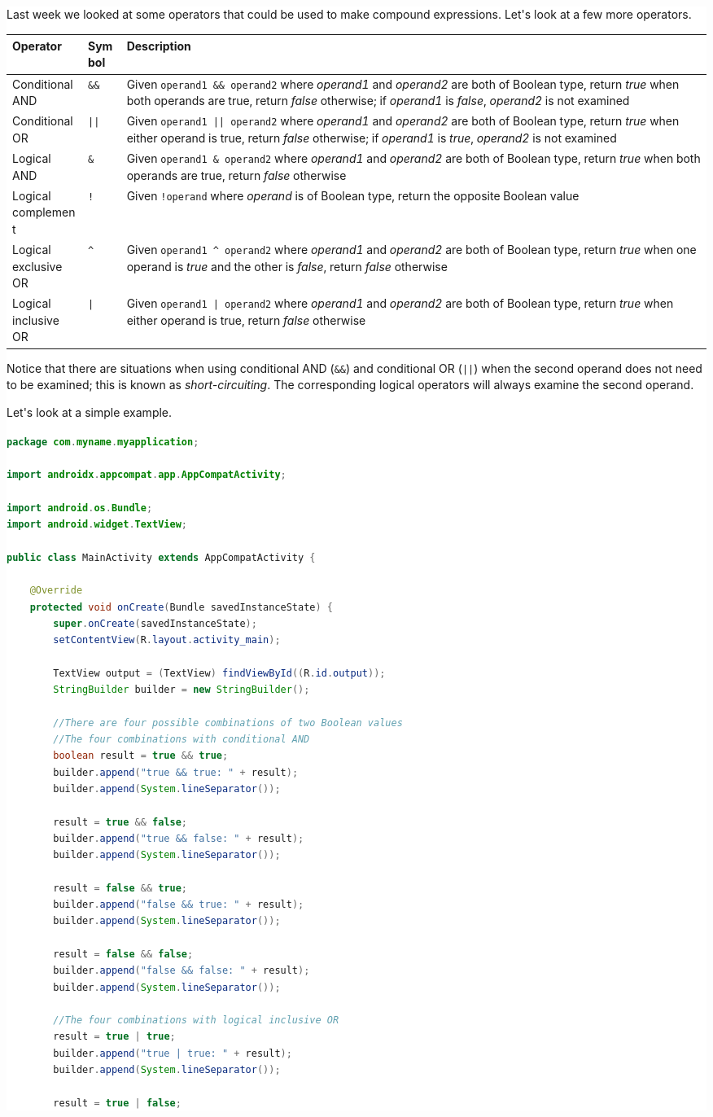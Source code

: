 Last week we looked at some operators that could be used to make compound
expressions.  Let's look at a few more operators.

| Operator             | Symbol                    | Description                                                                                                                                                                                                                          |
|:---------------------|:--------------------------|:-------------------------------------------------------------------------------------------------------------------------------------------------------------------------------------------------------------------------------------|
| Conditional AND      | `&&`                      | Given `operand1 && operand2` where *operand1* and *operand2* are both of Boolean type, return *true* when both operands are true, return *false* otherwise; if *operand1* is *false*, *operand2* is not examined                     |
| Conditional OR       | <code>&#124;&#124;</code> | Given <code>operand1 &#124;&#124; operand2</code> where *operand1* and *operand2* are both of Boolean type, return *true* when either operand is true, return *false* otherwise; if *operand1* is *true*, *operand2* is not examined |
| Logical AND          | `&`                       | Given `operand1 & operand2` where *operand1* and *operand2* are both of Boolean type, return *true* when both operands are true, return *false* otherwise                                                                            |
| Logical complement   | `!`                       | Given `!operand` where *operand* is of Boolean type, return the opposite Boolean value                                                                                                                                               |
| Logical exclusive OR | `^`                       | Given `operand1 ^ operand2` where *operand1* and *operand2* are both of Boolean type, return *true* when one operand is *true* and the other is *false*, return *false* otherwise                                                    |
| Logical inclusive OR | <code>&#124;</code>       | Given <code>operand1 &#124; operand2</code> where *operand1* and *operand2* are both of Boolean type, return *true* when either operand is true, return *false* otherwise                                                            |

Notice that there are situations when using conditional AND (`&&`) and
conditional OR (`||`) when the second operand does not need to be examined;
this is known as *short-circuiting*.  The corresponding logical operators will
always examine the second operand.

Let's look at a simple example.

``` java
package com.myname.myapplication;

import androidx.appcompat.app.AppCompatActivity;

import android.os.Bundle;
import android.widget.TextView;

public class MainActivity extends AppCompatActivity {

    @Override
    protected void onCreate(Bundle savedInstanceState) {
        super.onCreate(savedInstanceState);
        setContentView(R.layout.activity_main);

        TextView output = (TextView) findViewById((R.id.output));
        StringBuilder builder = new StringBuilder();

        //There are four possible combinations of two Boolean values
        //The four combinations with conditional AND
        boolean result = true && true;
        builder.append("true && true: " + result);
        builder.append(System.lineSeparator());

        result = true && false;
        builder.append("true && false: " + result);
        builder.append(System.lineSeparator());

        result = false && true;
        builder.append("false && true: " + result);
        builder.append(System.lineSeparator());

        result = false && false;
        builder.append("false && false: " + result);
        builder.append(System.lineSeparator());

        //The four combinations with logical inclusive OR
        result = true | true;
        builder.append("true | true: " + result);
        builder.append(System.lineSeparator());

        result = true | false;
```